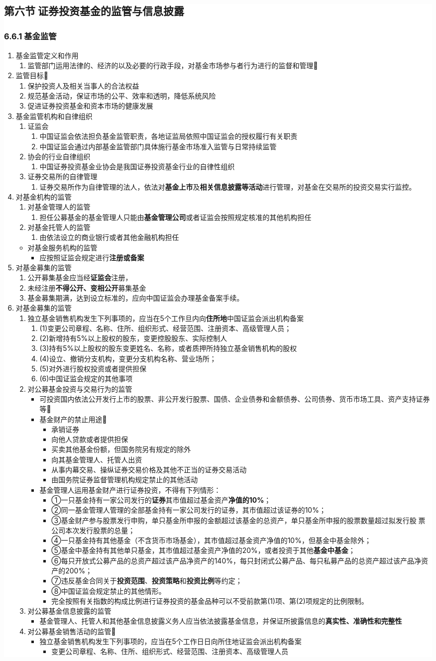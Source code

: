 
## 第六节 证券投资基金的监管与信息披露

### 6.6.1 基金监管

1. 基金监管定义和作用
   1. 监管部门运用法律的、经济的以及必要的行政手段，对基金市场参与者行为进行的监督和管理🌟
2. 监管目标🌟
   1. 保护投资人及相关当事人的合法权益
   2. 规范基金活动，保证市场的公平、效率和透明，降低系统风险
   3. 促进证券投资基金和资本市场的健康发展
3. 基金监管机构和自律组织
   1. 证监会
      1. 中国证监会依法担负基金监管职责，各地证监局依照中国证监会的授权履行有关职责
      2. 中国证监会通过内部基金监管部门具体施行基金市场准入监管与日常持续监管
   2. 协会的行业自律组织
      1. 中国证券投资基金业协会是我国证券投资基金行业的自律性组织
   3. 证券交易所的自律管理
      1. 证券交易所作为自律管理的法人，依法对**基金上市**及**相关信息披露等活动**进行管理，对基金在交易所的投资交易实行监控。
4. 对基金机构的监管
   1. 对基金管理人的监管 
      1. 担任公募基金的基金管理人只能由**基金管理公司**或者证监会按照规定核准的其他机构担任
   2. 对基金托管人的监管 
      1. 由依法设立的商业银行或者其他金融机构担任
   - 对基金服务机构的监管
      - 应按照证监会规定进行**注册或备案**
5. 对基金募集的监管
   1. 公开募集基金应当经**证监会**注册，
   2. 未经注册**不得公开、变相公开**募集基金
   3. 基金募集期满，达到设立标准的，应向中国证监会办理基金备案手续。
6. 对基金募集的监管
   1. 独立基金销售机构发生下列事项的，应当在5个工作旦内向**住所地**中国证监会派出机构备案
      1. (1)变更公司章程、名称、住所、组织形式、经营范围、注册资本、高级管理人员；
      2. (2)新增持有5%以上股权的股东，变更控股股东、实际控制人
      3. (3)持有5%以上股权的股东变更姓名、名称，或者质押所持独立基金销售机构的股权
      4. (4)设立、撤销分支机构，变更分支机构名称、营业场所；
      5. (5)对外进行股权投资或者提供担保
      6. (6)中国证监会规定的其他事项
   2. 对公募基金投资与交易行为的监管
      - 可投资国内依法公开发行上市的股票、非公开发行股票、国债、企业债券和金额债券、公司债券、货币市场工具、资产支持证券等🌟
      - 基金财产的禁止用途🌟
         - 承销证券
         - 向他人贷款或者提供担保
         - 买卖其他基金份额，但国务院另有规定的除外
         - 向其基金管理人、托管人出资
         - 从事内幕交易、操纵证券交易价格及其他不正当的证券交易活动
         - 由国务院证券监督管理机构规定禁止的其他活动
      - 基金管理人运用基金财产进行证券投资，不得有下列情形：
        - ①一只基金持有一家公司发行的**证券**其市值超过基金资产**净值的10%**；
        - ②同一基金管理人管理的全部基金持有一家公司发行的证券，其市值超过该证券的10%；
        - ③基金财产参与股票发行申购，单只基金所申报的金额超过该基金的总资产，单只基金所申报的股票数量超过拟发行股
          票公司本次发行股票的总量；
        - ④一只基金持有其他基金（不含货币市场基金），其市值超过基金资产净值的10%，但基金中基金除外；
        - ⑤基金中基金持有其他单只基金，其市值超过基金资产净值的20%，或者投资于其他**基金中基金**；
        - ⑥每只开放式公募产品的总资产超过该产品净资产的140%，每只封闭式公募产品、每只私募产品的总资产超过该产品净资产的200%；
        - ⑦违反基金合同关于**投资范围**、**投资策略**和**投资比例**等约定；
        - ⑧中国证监会规定禁止的其他情形。
        - 完全按照有关指数的构成比例进行证券投资的基金品种可以不受前款第(1)项、第(2)项规定的比例限制。
   3. 对公募基金信息披露的监管
      - 基金管理人、托管人和其他基金信息披露义务人应当依法披露基金信息，并保证所披露信息的**真实性、准确性和完整性**
   4. 对公募基金销售活动的监管🌟
         - 独立基金销售机构发生下列事项的，应当在5个工作日日向所住地证监会派出机构备案
            - 变更公司章程、名称、住所、组织形式、经营范围、注册资本、高级管理人员